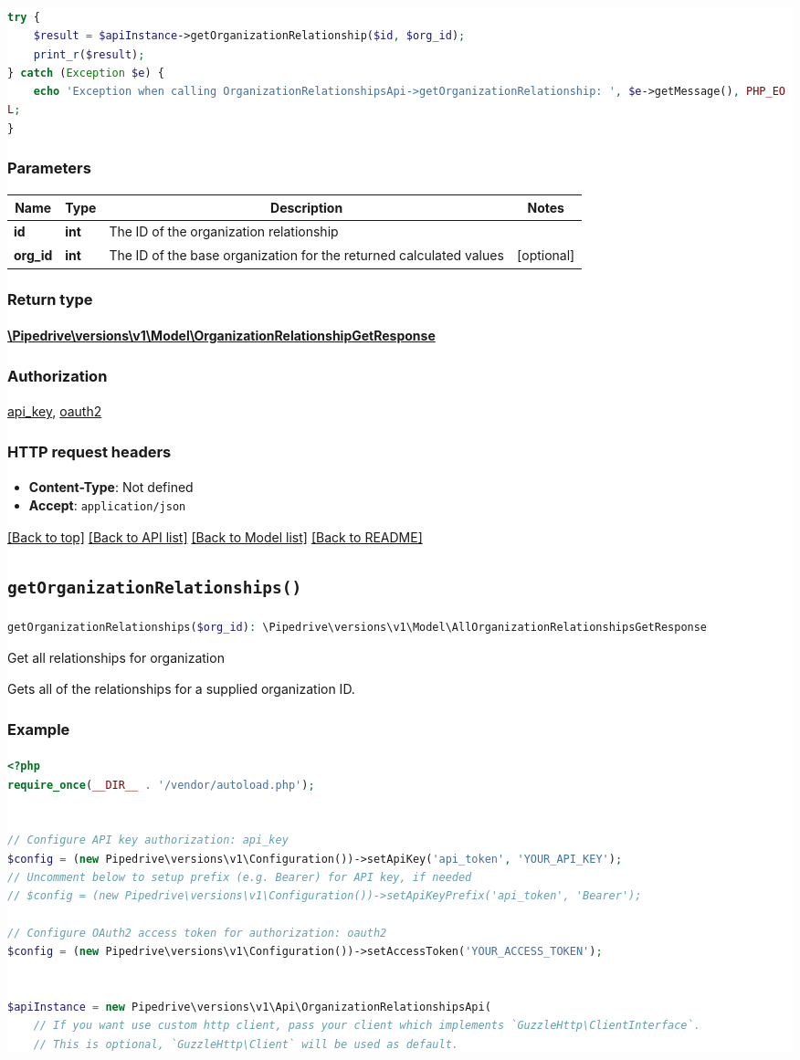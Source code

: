 ```php
try {
    $result = $apiInstance->getOrganizationRelationship($id, $org_id);
    print_r($result);
} catch (Exception $e) {
    echo 'Exception when calling OrganizationRelationshipsApi->getOrganizationRelationship: ', $e->getMessage(), PHP_EOL;
}
```

### Parameters

Name | Type | Description  | Notes
------------- | ------------- | ------------- | -------------
 **id** | **int**| The ID of the organization relationship |
 **org_id** | **int**| The ID of the base organization for the returned calculated values | [optional]

### Return type

[**\Pipedrive\versions\v1\Model\OrganizationRelationshipGetResponse**](../Model/OrganizationRelationshipGetResponse.md)

### Authorization

[api_key](../../README.md#api_key), [oauth2](../../README.md#oauth2)

### HTTP request headers

- **Content-Type**: Not defined
- **Accept**: `application/json`

[[Back to top]](#) [[Back to API list]](../../README.md#endpoints)
[[Back to Model list]](../../../../README.md#models)
[[Back to README]](../../../../README.md)

## `getOrganizationRelationships()`

```php
getOrganizationRelationships($org_id): \Pipedrive\versions\v1\Model\AllOrganizationRelationshipsGetResponse
```

Get all relationships for organization

Gets all of the relationships for a supplied organization ID.

### Example

```php
<?php
require_once(__DIR__ . '/vendor/autoload.php');


// Configure API key authorization: api_key
$config = (new Pipedrive\versions\v1\Configuration())->setApiKey('api_token', 'YOUR_API_KEY');
// Uncomment below to setup prefix (e.g. Bearer) for API key, if needed
// $config = (new Pipedrive\versions\v1\Configuration())->setApiKeyPrefix('api_token', 'Bearer');

// Configure OAuth2 access token for authorization: oauth2
$config = (new Pipedrive\versions\v1\Configuration())->setAccessToken('YOUR_ACCESS_TOKEN');


$apiInstance = new Pipedrive\versions\v1\Api\OrganizationRelationshipsApi(
    // If you want use custom http client, pass your client which implements `GuzzleHttp\ClientInterface`.
    // This is optional, `GuzzleHttp\Client` will be used as default.
```